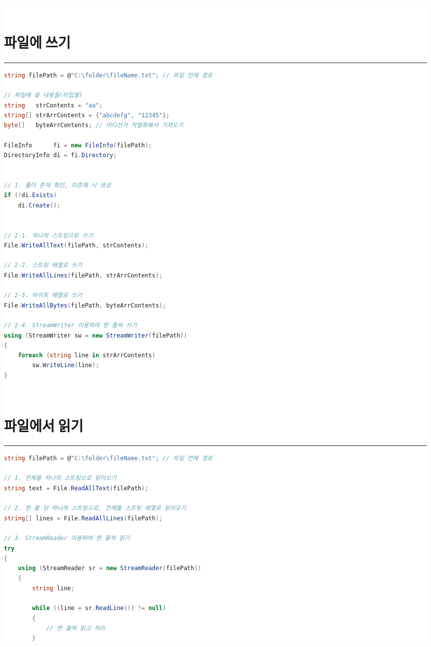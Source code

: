 <br>

# 파일에 쓰기
---
```cs
string filePath = @"C:\folder\fileName.txt"; // 파일 전체 경로

// 파일에 쓸 내용들(타입별)
string   strContents = "aa";
string[] strArrContents = {"abcdefg", "12345"};
byte[]   byteArrContents; // 어디선가 직렬화해서 가져오기

FileInfo      fi = new FileInfo(filePath);
DirectoryInfo di = fi.Directory;


// 1. 폴더 존재 확인, 미존재 시 생성
if (!di.Exists)
    di.Create();


// 2-1. 하나의 스트링으로 쓰기
File.WriteAllText(filePath, strContents);

// 2-2. 스트링 배열로 쓰기
File.WriteAllLines(filePath, strArrContents);

// 2-3. 바이트 배열로 쓰기
File.WriteAllBytes(filePath, byteArrContents);

// 2-4. StreamWriter 이용하여 한 줄씩 쓰기
using (StreamWriter sw = new StreamWriter(filePath))
{
    foreach (string line in strArrContents)
        sw.WriteLine(line);
}
```

<br>

# 파일에서 읽기
---
```cs
string filePath = @"C:\folder\fileName.txt"; // 파일 전체 경로

// 1. 전체를 하나의 스트링으로 읽어오기
string text = File.ReadAllText(filePath);

// 2. 한 줄 당 하나의 스트링으로, 전체를 스트링 배열로 읽어오기
string[] lines = File.ReadAllLines(filePath);

// 3. StreamReader 이용하여 한 줄씩 읽기
try
{
    using (StreamReader sr = new StreamReader(filePath))
    {
        string line;

        while ((line = sr.ReadLine()) != null)
        {
            // 한 줄씩 읽고 처리
        }
```